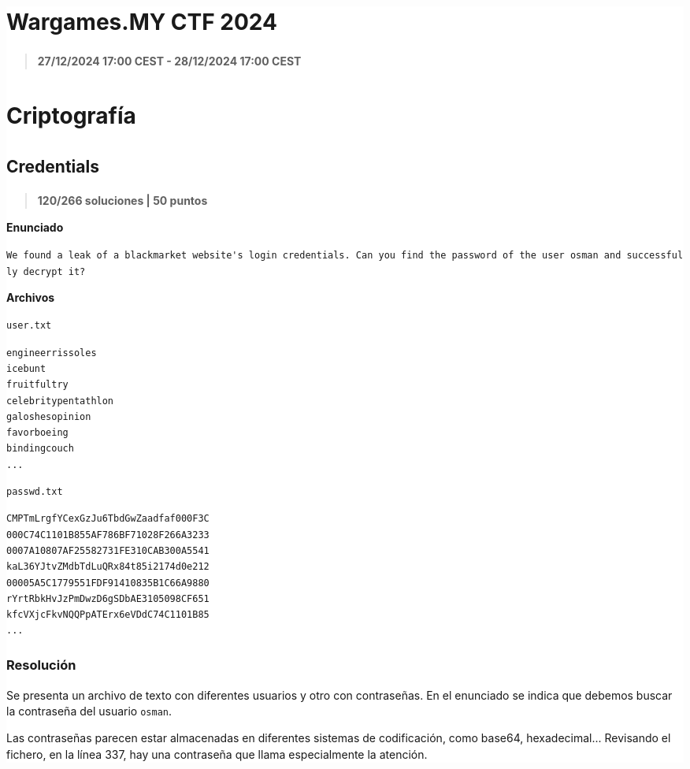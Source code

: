 # Wargames.MY CTF 2024

> **27/12/2024 17:00 CEST - 28/12/2024 17:00 CEST**


# Criptografía


## Credentials

> **120/266 soluciones | 50 puntos**

**Enunciado**

    We found a leak of a blackmarket website's login credentials. Can you find the password of the user osman and successfully decrypt it?

**Archivos**

    user.txt

```
engineerrissoles
icebunt
fruitfultry
celebritypentathlon
galoshesopinion
favorboeing
bindingcouch
...
```

    passwd.txt

```
CMPTmLrgfYCexGzJu6TbdGwZaadfaf000F3C
000C74C1101B855AF786BF71028F266A3233
0007A10807AF25582731FE310CAB300A5541
kaL36YJtvZMdbTdLuQRx84t85i2174d0e212
00005A5C1779551FDF91410835B1C66A9880
rYrtRbkHvJzPmDwzD6gSDbAE3105098CF651
kfcVXjcFkvNQQPpATErx6eVDdC74C1101B85
...
```


### Resolución

Se presenta un archivo de texto con diferentes usuarios y otro con contraseñas. En el enunciado se indica que debemos buscar la contraseña del usuario ```osman```.

Las contraseñas parecen estar almacenadas en diferentes sistemas de codificación, como base64, hexadecimal... Revisando el fichero, en la línea 337, hay una contraseña que llama especialmente la atención.
